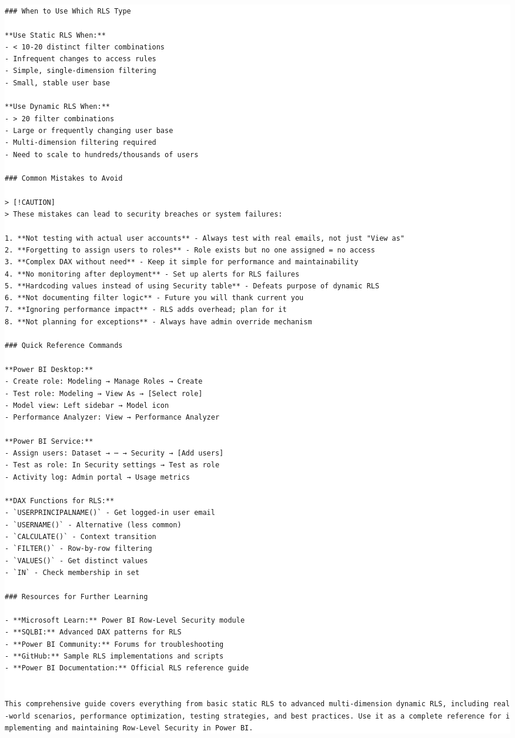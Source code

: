 ```
### When to Use Which RLS Type

**Use Static RLS When:**
- < 10-20 distinct filter combinations
- Infrequent changes to access rules
- Simple, single-dimension filtering
- Small, stable user base

**Use Dynamic RLS When:**
- > 20 filter combinations
- Large or frequently changing user base
- Multi-dimension filtering required
- Need to scale to hundreds/thousands of users

### Common Mistakes to Avoid

> [!CAUTION]
> These mistakes can lead to security breaches or system failures:

1. **Not testing with actual user accounts** - Always test with real emails, not just "View as"
2. **Forgetting to assign users to roles** - Role exists but no one assigned = no access
3. **Complex DAX without need** - Keep it simple for performance and maintainability
4. **No monitoring after deployment** - Set up alerts for RLS failures
5. **Hardcoding values instead of using Security table** - Defeats purpose of dynamic RLS
6. **Not documenting filter logic** - Future you will thank current you
7. **Ignoring performance impact** - RLS adds overhead; plan for it
8. **Not planning for exceptions** - Always have admin override mechanism

### Quick Reference Commands

**Power BI Desktop:**
- Create role: Modeling → Manage Roles → Create
- Test role: Modeling → View As → [Select role]
- Model view: Left sidebar → Model icon
- Performance Analyzer: View → Performance Analyzer

**Power BI Service:**
- Assign users: Dataset → ⋯ → Security → [Add users]
- Test as role: In Security settings → Test as role
- Activity log: Admin portal → Usage metrics

**DAX Functions for RLS:**
- `USERPRINCIPALNAME()` - Get logged-in user email
- `USERNAME()` - Alternative (less common)
- `CALCULATE()` - Context transition
- `FILTER()` - Row-by-row filtering
- `VALUES()` - Get distinct values
- `IN` - Check membership in set

### Resources for Further Learning

- **Microsoft Learn:** Power BI Row-Level Security module
- **SQLBI:** Advanced DAX patterns for RLS
- **Power BI Community:** Forums for troubleshooting
- **GitHub:** Sample RLS implementations and scripts
- **Power BI Documentation:** Official RLS reference guide


This comprehensive guide covers everything from basic static RLS to advanced multi-dimension dynamic RLS, including real-world scenarios, performance optimization, testing strategies, and best practices. Use it as a complete reference for implementing and maintaining Row-Level Security in Power BI.
